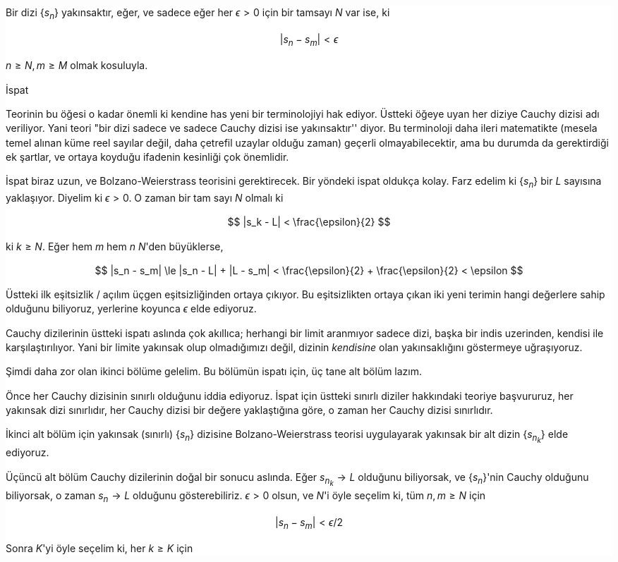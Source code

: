 Bir dizi $\{s_n\}$ yakınsaktır, eğer, ve sadece eğer her $\epsilon > 0$
için bir tamsayı $N$ var ise, ki 

$$ |s_n - s_m| < \epsilon $$

$n \ge N, m \ge M$ olmak kosuluyla. 

İspat

Teorinin bu öğesi o kadar önemli ki kendine has yeni bir terminolojiyi hak
ediyor. Üstteki öğeye uyan her diziye Cauchy dizisi adı veriliyor. Yani
teori "bir dizi sadece ve sadece Cauchy dizisi ise yakınsaktır''
diyor. Bu terminoloji daha ileri matematikte (mesela temel alınan küme reel
sayılar değil, daha çetrefil uzaylar olduğu zaman) geçerli
olmayabilecektir, ama bu durumda da gerektirdiği ek şartlar, ve ortaya
koyduğu ifadenin kesinliği çok önemlidir.

İspat biraz uzun, ve Bolzano-Weierstrass teorisini gerektirecek. Bir
yöndeki ispat oldukça kolay. Farz edelim ki $\{s_n\}$ bir $L$ sayısına
yaklaşıyor. Diyelim ki $\epsilon > 0$. O zaman bir tam sayı $N$ olmalı ki 

$$ |s_k - L| < \frac{\epsilon}{2} $$

ki $k \ge N$. Eğer hem $m$ hem $n$ $N$'den büyüklerse, 

$$ |s_n - s_m| \le |s_n - L| + |L - s_m| < 
\frac{\epsilon}{2} + \frac{\epsilon}{2} <
\epsilon
$$

Üstteki ilk eşitsizlik / açılım üçgen eşitsizliğinden ortaya çıkıyor. Bu
eşitsizlikten ortaya çıkan iki yeni terimin hangi değerlere sahip olduğunu
biliyoruz, yerlerine koyunca $\epsilon$ elde ediyoruz. 

Cauchy dizilerinin üstteki ispatı aslında çok akıllıca; herhangi bir limit
aranmıyor sadece dizi, başka bir indis uzerinden, kendisi ile
karşılaştırılıyor. Yani bir limite yakınsak olup olmadığımızı değil, dizinin
*kendisine* olan yakınsaklığını göstermeye uğraşıyoruz. 

Şimdi daha zor olan ikinci bölüme gelelim. Bu bölümün ispatı için, üç
tane alt bölüm lazım. 

Önce her Cauchy dizisinin sınırlı olduğunu iddia ediyoruz. İspat için
üstteki sınırlı diziler hakkındaki teoriye başvururuz, her yakınsak dizi
sınırlıdır, her Cauchy dizisi bir değere yaklaştığına göre, o zaman her
Cauchy dizisi sınırlıdır.

İkinci alt bölüm için yakınsak (sınırlı) $\{s_n\}$ dizisine Bolzano-Weierstrass
teorisi uygulayarak yakınsak bir alt dizin $\{s_{n_k}\}$ elde ediyoruz. 

Üçüncü alt bölüm Cauchy dizilerinin doğal bir sonucu aslında. Eğer $s_{n_k}
\to L$ olduğunu biliyorsak, ve $\{s_n\}$'nin Cauchy olduğunu biliyorsak, o
zaman $s_n \to L$ olduğunu gösterebiliriz. $\epsilon > 0$ olsun, ve $N$'i
öyle seçelim ki, tüm $n,m \ge N$ için

$$ |s_n - s_m| < \epsilon/2 $$

Sonra $K$'yi öyle seçelim ki, her $k \ge K$ için
